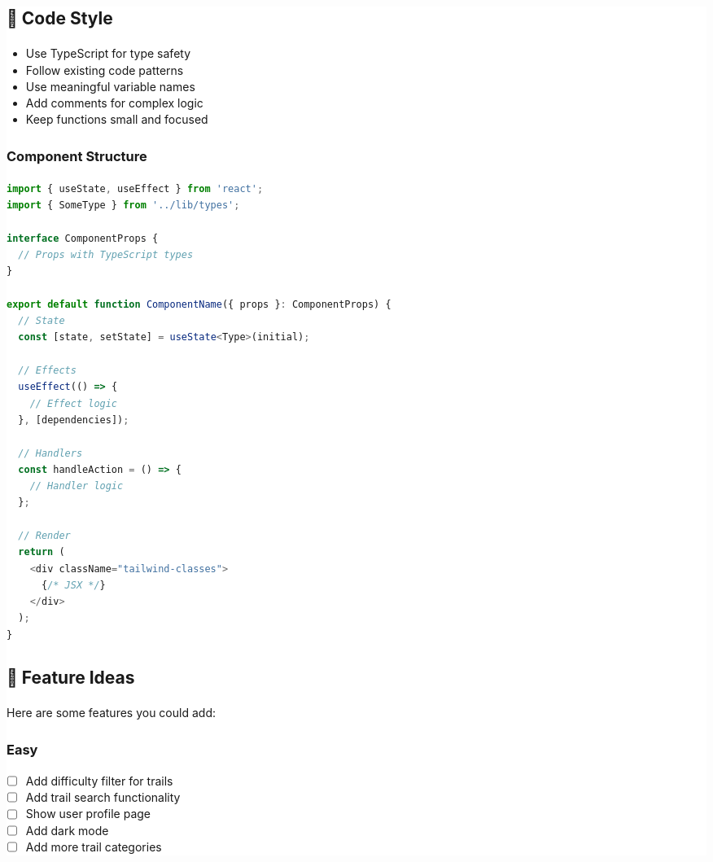 ## 🎨 Code Style

- Use TypeScript for type safety
- Follow existing code patterns
- Use meaningful variable names
- Add comments for complex logic
- Keep functions small and focused

### Component Structure
```typescript
import { useState, useEffect } from 'react';
import { SomeType } from '../lib/types';

interface ComponentProps {
  // Props with TypeScript types
}

export default function ComponentName({ props }: ComponentProps) {
  // State
  const [state, setState] = useState<Type>(initial);

  // Effects
  useEffect(() => {
    // Effect logic
  }, [dependencies]);

  // Handlers
  const handleAction = () => {
    // Handler logic
  };

  // Render
  return (
    <div className="tailwind-classes">
      {/* JSX */}
    </div>
  );
}
```

## 🌟 Feature Ideas

Here are some features you could add:

### Easy
- [ ] Add difficulty filter for trails
- [ ] Add trail search functionality
- [ ] Show user profile page
- [ ] Add dark mode
- [ ] Add more trail categories
